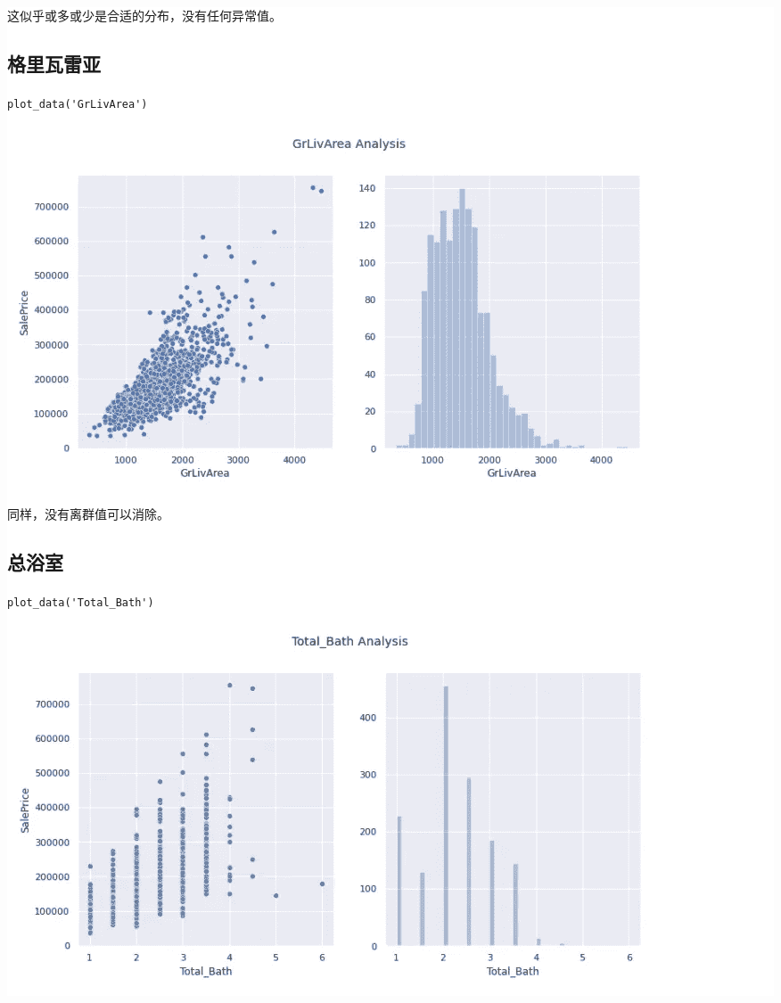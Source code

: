 这似乎或多或少是合适的分布，没有任何异常值。

## 格里瓦雷亚

```
plot_data('GrLivArea')
```

![](img/492c75348c5c8fe8b7d2f4b19aa50a92.png)

同样，没有离群值可以消除。

## 总浴室

```
plot_data('Total_Bath')
```

![](img/2c1ff2785e5f017ebfc0429f6ee3730d.png)
